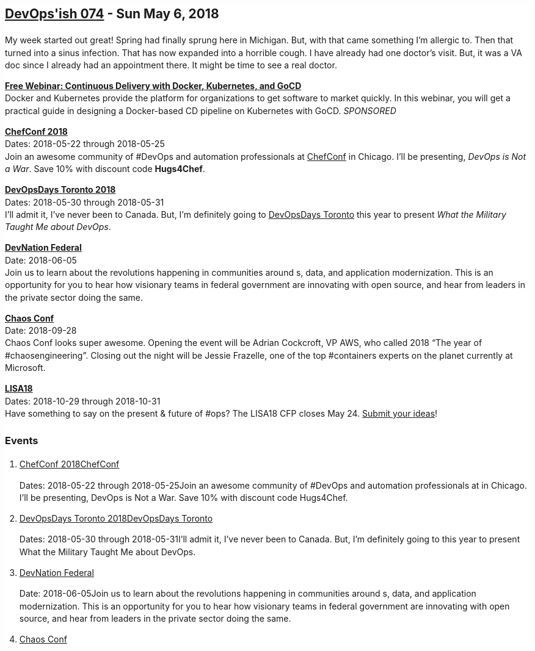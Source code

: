 ## [DevOps'ish 074](https://devopsish.com/074) - Sun May 6, 2018

My week started out great! Spring had finally sprung here in Michigan. But, with that came something I’m allergic to. Then that turned into a sinus infection. That has now expanded into a horrible cough. I have already had one doctor’s visit. But, it was a VA doc since I already had an appointment there. It might be time to see a real doctor.

<a href="https://info.thoughtworks.com/Continuous-Delivery-Docker-Kubernetes-webinar"><strong>Free Webinar: Continuous Delivery with Docker, Kubernetes, and GoCD</strong></a><br/>Docker and Kubernetes provide the platform for organizations to get software to market quickly. In this webinar, you will get a practical guide in designing a Docker-based CD pipeline on Kubernetes with GoCD. <em>SPONSORED</em>

<a href="https://chefconf.chef.io/"><strong>ChefConf 2018</strong></a><br/>Dates: 2018-05-22 through 2018-05-25<br/>Join an awesome community of #DevOps and automation professionals at <a href="https://chefconf.chef.io/">ChefConf</a> in Chicago. I’ll be presenting, <em>DevOps is Not a War</em>. Save 10% with discount code <strong>Hugs4Chef</strong>.

<a href="https://www.devopsdays.org/events/2018-toronto/welcome/"><strong>DevOpsDays Toronto 2018</strong></a><br/>Dates: 2018-05-30 through 2018-05-31<br/>I’ll admit it, I’ve never been to Canada. But, I’m definitely going to <a href="https://www.devopsdays.org/events/2018-toronto/welcome/">DevOpsDays Toronto</a> this year to present <em>What the Military Taught Me about DevOps</em>.

<a href="https://devnationfederal.org/"><strong>DevNation Federal</strong></a><br/>Date: 2018-06-05<br/>Join us to learn about the revolutions happening in communities around s, data, and application modernization. This is an opportunity for you to hear how visionary teams in federal government are innovating with open source, and hear from leaders in the private sector doing the same.

<a href="https://chaosconf.splashthat.com/"><strong>Chaos Conf</strong></a><br/>Date: 2018-09-28<br/>Chaos Conf looks super awesome. Opening the event will be Adrian Cockcroft, VP AWS, who called 2018 “The year of #chaosengineering”. Closing out the night will be Jessie Frazelle, one of the top #containers experts on the planet currently at Microsoft.

<a href="https://www.usenix.org/conference/lisa18"><strong>LISA18</strong></a><br/>Dates: 2018-10-29 through 2018-10-31<br/>Have something to say on the present &amp; future of #ops? The LISA18 CFP closes May 24. <a href="https://www.usenix.org/blog/usenix-lisa18-cfp-nashville">Submit your ideas</a>!

### Events

1. [ChefConf 2018ChefConf](https://chefconf.chef.io/)

    Dates: 2018-05-22 through 2018-05-25Join an awesome community of #DevOps and automation professionals at  in Chicago. I’ll be presenting, DevOps is Not a War. Save 10% with discount code Hugs4Chef.
1. [DevOpsDays Toronto 2018DevOpsDays Toronto](https://www.devopsdays.org/events/2018-toronto/welcome/)

    Dates: 2018-05-30 through 2018-05-31I’ll admit it, I’ve never been to Canada. But, I’m definitely going to  this year to present What the Military Taught Me about DevOps.
1. [DevNation Federal](https://devnationfederal.org/)

    Date: 2018-06-05Join us to learn about the revolutions happening in communities around s, data, and application modernization. This is an opportunity for you to hear how visionary teams in federal government are innovating with open source, and hear from leaders in the private sector doing the same.
1. [Chaos Conf](https://chaosconf.splashthat.com/)
